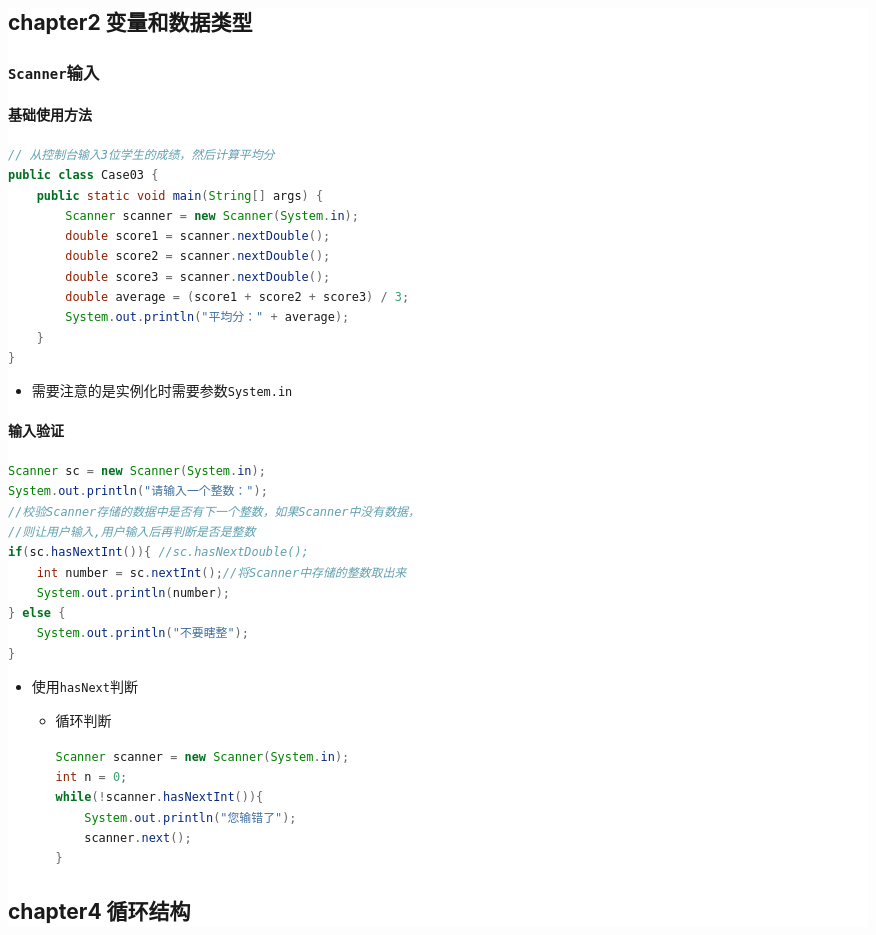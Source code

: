 ## chapter2 变量和数据类型

### `Scanner`输入

#### 基础使用方法

```java
// 从控制台输入3位学生的成绩，然后计算平均分
public class Case03 {
    public static void main(String[] args) {
        Scanner scanner = new Scanner(System.in);
        double score1 = scanner.nextDouble();
        double score2 = scanner.nextDouble();
        double score3 = scanner.nextDouble();
        double average = (score1 + score2 + score3) / 3;
        System.out.println("平均分：" + average);
    }
}
```

- 需要注意的是实例化时需要参数`System.in`

#### 输入验证

```java
Scanner sc = new Scanner(System.in);
System.out.println("请输入一个整数：");
//校验Scanner存储的数据中是否有下一个整数，如果Scanner中没有数据，
//则让用户输入,用户输入后再判断是否是整数
if(sc.hasNextInt()){ //sc.hasNextDouble();
    int number = sc.nextInt();//将Scanner中存储的整数取出来
    System.out.println(number);
} else {
    System.out.println("不要瞎整");
}
```

- 使用`hasNext`判断

  - 循环判断

    ```java
    Scanner scanner = new Scanner(System.in);
    int n = 0;
    while(!scanner.hasNextInt()){
        System.out.println("您输错了");
        scanner.next();
    }
    ```




## chapter4 循环结构
